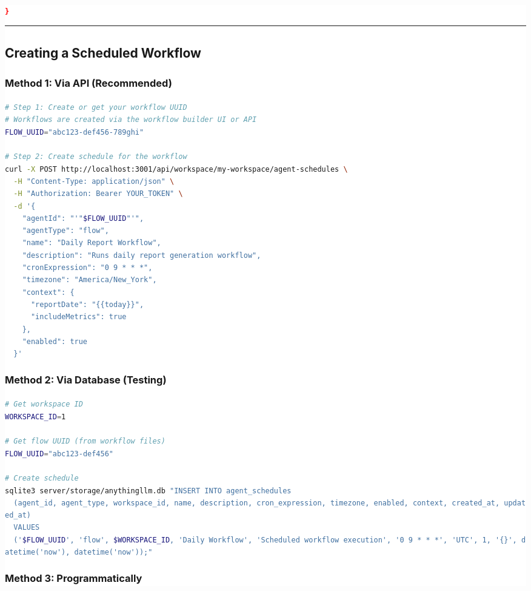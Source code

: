 ```json
}
```

---

## **Creating a Scheduled Workflow**

### **Method 1: Via API** (Recommended)

```bash
# Step 1: Create or get your workflow UUID
# Workflows are created via the workflow builder UI or API
FLOW_UUID="abc123-def456-789ghi"

# Step 2: Create schedule for the workflow
curl -X POST http://localhost:3001/api/workspace/my-workspace/agent-schedules \
  -H "Content-Type: application/json" \
  -H "Authorization: Bearer YOUR_TOKEN" \
  -d '{
    "agentId": "'"$FLOW_UUID"'",
    "agentType": "flow",
    "name": "Daily Report Workflow",
    "description": "Runs daily report generation workflow",
    "cronExpression": "0 9 * * *",
    "timezone": "America/New_York",
    "context": {
      "reportDate": "{{today}}",
      "includeMetrics": true
    },
    "enabled": true
  }'
```

### **Method 2: Via Database** (Testing)

```bash
# Get workspace ID
WORKSPACE_ID=1

# Get flow UUID (from workflow files)
FLOW_UUID="abc123-def456"

# Create schedule
sqlite3 server/storage/anythingllm.db "INSERT INTO agent_schedules
  (agent_id, agent_type, workspace_id, name, description, cron_expression, timezone, enabled, context, created_at, updated_at)
  VALUES
  ('$FLOW_UUID', 'flow', $WORKSPACE_ID, 'Daily Workflow', 'Scheduled workflow execution', '0 9 * * *', 'UTC', 1, '{}', datetime('now'), datetime('now'));"
```

### **Method 3: Programmatically**
